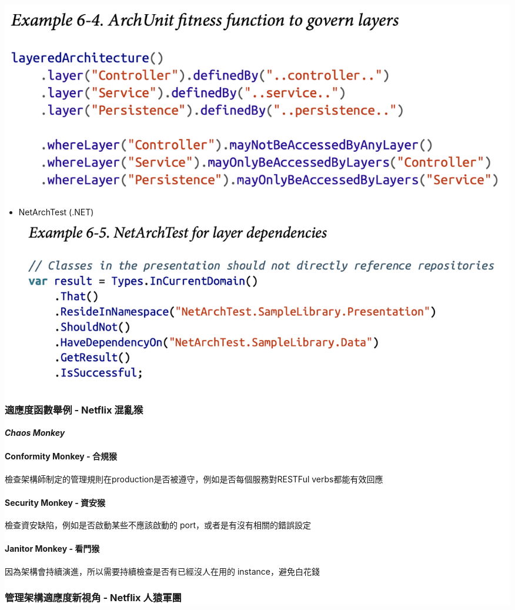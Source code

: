 ![ArchUnit分層架構檢查](./ch6/archUnit_checkLayer.png)
- NetArchTest (.NET)
![NetArchTest分層架構檢查](./ch6/netArchTest_checkLayer.png)

### 適應度函數舉例 - Netflix 混亂猴

***Chaos Monkey***

#### Conformity Monkey - 合規猴

檢查架構師制定的管理規則在production是否被遵守，例如是否每個服務對RESTFul verbs都能有效回應

#### Security Monkey - 資安猴

檢查資安缺陷，例如是否啟動某些不應該啟動的 port，或者是有沒有相關的錯誤設定

#### Janitor Monkey - 看門猴

因為架構會持續演進，所以需要持續檢查是否有已經沒人在用的 instance，避免白花錢

### 管理架構適應度新視角 - Netflix 人猿軍團
